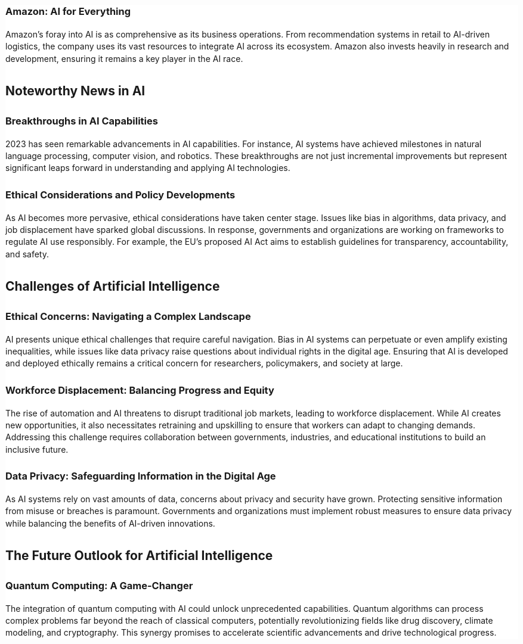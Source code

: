 ### Amazon: AI for Everything  
Amazon’s foray into AI is as comprehensive as its business operations. From recommendation systems in retail to AI-driven logistics, the company uses its vast resources to integrate AI across its ecosystem. Amazon also invests heavily in research and development, ensuring it remains a key player in the AI race.  

## Noteworthy News in AI  
### Breakthroughs in AI Capabilities  
2023 has seen remarkable advancements in AI capabilities. For instance, AI systems have achieved milestones in natural language processing, computer vision, and robotics. These breakthroughs are not just incremental improvements but represent significant leaps forward in understanding and applying AI technologies.  

### Ethical Considerations and Policy Developments  
As AI becomes more pervasive, ethical considerations have taken center stage. Issues like bias in algorithms, data privacy, and job displacement have sparked global discussions. In response, governments and organizations are working on frameworks to regulate AI use responsibly. For example, the EU’s proposed AI Act aims to establish guidelines for transparency, accountability, and safety.  

## Challenges of Artificial Intelligence  
### Ethical Concerns: Navigating a Complex Landscape  
AI presents unique ethical challenges that require careful navigation. Bias in AI systems can perpetuate or even amplify existing inequalities, while issues like data privacy raise questions about individual rights in the digital age. Ensuring that AI is developed and deployed ethically remains a critical concern for researchers, policymakers, and society at large.  

### Workforce Displacement: Balancing Progress and Equity  
The rise of automation and AI threatens to disrupt traditional job markets, leading to workforce displacement. While AI creates new opportunities, it also necessitates retraining and upskilling to ensure that workers can adapt to changing demands. Addressing this challenge requires collaboration between governments, industries, and educational institutions to build an inclusive future.  

### Data Privacy: Safeguarding Information in the Digital Age  
As AI systems rely on vast amounts of data, concerns about privacy and security have grown. Protecting sensitive information from misuse or breaches is paramount. Governments and organizations must implement robust measures to ensure data privacy while balancing the benefits of AI-driven innovations.  

## The Future Outlook for Artificial Intelligence  
### Quantum Computing: A Game-Changer  
The integration of quantum computing with AI could unlock unprecedented capabilities. Quantum algorithms can process complex problems far beyond the reach of classical computers, potentially revolutionizing fields like drug discovery, climate modeling, and cryptography. This synergy promises to accelerate scientific advancements and drive technological progress.  
